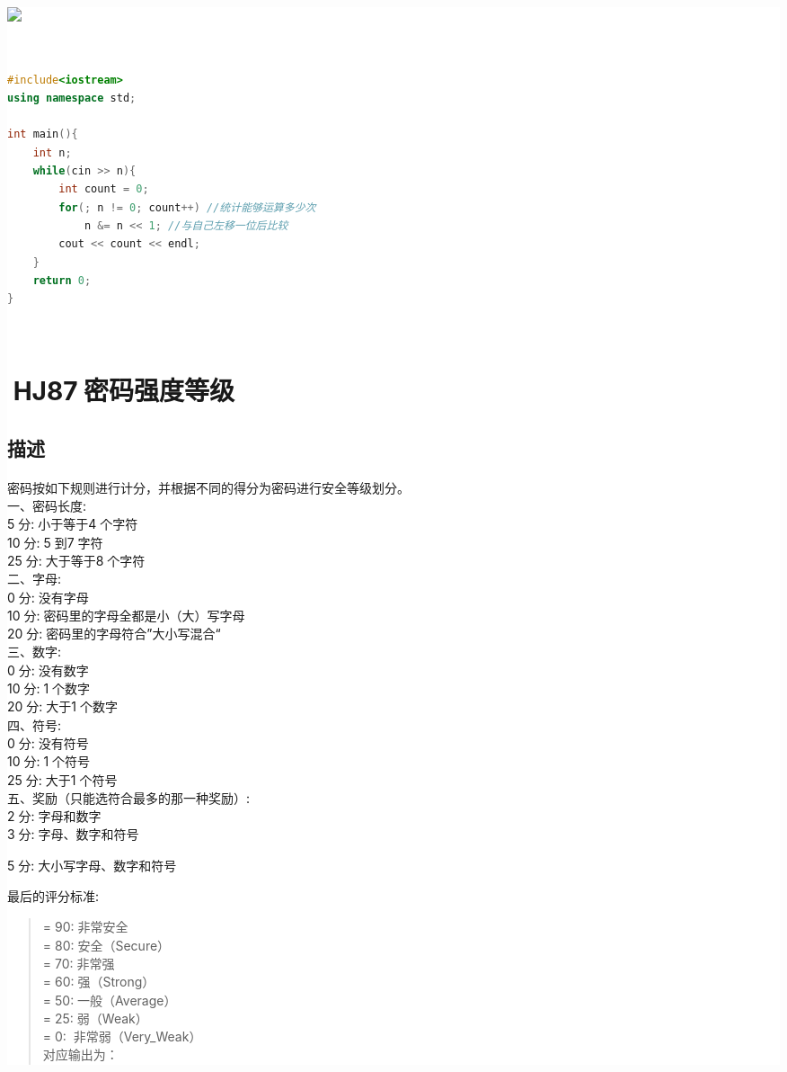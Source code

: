 ![](https://img-blog.csdnimg.cn/img_convert/de2f165bad1664903852dd2750aa54a9.gif)​

![](data:image/gif;base64,R0lGODlhAQABAPABAP///wAAACH5BAEKAAAALAAAAAABAAEAAAICRAEAOw== "点击并拖拽以移动")

```cpp
#include<iostream>
using namespace std;

int main(){
    int n;
    while(cin >> n){
        int count = 0;
        for(; n != 0; count++) //统计能够运算多少次
            n &= n << 1; //与自己左移一位后比较
        cout << count << endl;
    }
    return 0;
}
```

![](data:image/gif;base64,R0lGODlhAQABAPABAP///wAAACH5BAEKAAAALAAAAAABAAEAAAICRAEAOw== "点击并拖拽以移动")

#  HJ87 密码强度等级

## 描述

密码按如下规则进行计分，并根据不同的得分为密码进行安全等级划分。  
一、密码长度:  
5 分: 小于等于4 个字符  
10 分: 5 到7 字符  
25 分: 大于等于8 个字符  
二、字母:  
0 分: 没有字母  
10 分: 密码里的字母全都是小（大）写字母  
20 分: 密码里的字母符合”大小写混合“  
三、数字:  
0 分: 没有数字  
10 分: 1 个数字  
20 分: 大于1 个数字  
四、符号:  
0 分: 没有符号  
10 分: 1 个符号  
25 分: 大于1 个符号  
五、奖励（只能选符合最多的那一种奖励）:  
2 分: 字母和数字  
3 分: 字母、数字和符号

5 分: 大小写字母、数字和符号

最后的评分标准:  
>= 90: 非常安全  
>= 80: 安全（Secure）  
>= 70: 非常强  
>= 60: 强（Strong）  
>= 50: 一般（Average）  
>= 25: 弱（Weak）  
>= 0:  非常弱（Very_Weak）  
对应输出为：  
  